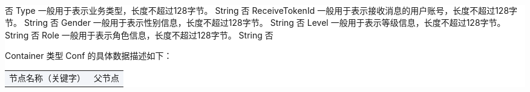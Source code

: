 <td rowspan="1" colSpan="1" >否</td>
</tr>

<tr>
<td rowspan="1" colSpan="1" >Type</td>

<td rowspan="1" colSpan="1" >一般用于表示业务类型，长度不超过128字节。</td>

<td rowspan="1" colSpan="1" >String</td>

<td rowspan="1" colSpan="1" >否</td>
</tr>

<tr>
<td rowspan="1" colSpan="1" >ReceiveTokenId</td>

<td rowspan="1" colSpan="1" >一般用于表示接收消息的用户账号，长度不超过128字节。</td>

<td rowspan="1" colSpan="1" >String</td>

<td rowspan="1" colSpan="1" >否</td>
</tr>

<tr>
<td rowspan="1" colSpan="1" >Gender</td>

<td rowspan="1" colSpan="1" >一般用于表示性别信息，长度不超过128字节。</td>

<td rowspan="1" colSpan="1" >String</td>

<td rowspan="1" colSpan="1" >否</td>
</tr>

<tr>
<td rowspan="1" colSpan="1" >Level</td>

<td rowspan="1" colSpan="1" >一般用于表示等级信息，长度不超过128字节。</td>

<td rowspan="1" colSpan="1" >String</td>

<td rowspan="1" colSpan="1" >否</td>
</tr>

<tr>
<td rowspan="1" colSpan="1" >Role</td>

<td rowspan="1" colSpan="1" >一般用于表示角色信息，长度不超过128字节。</td>

<td rowspan="1" colSpan="1" >String</td>

<td rowspan="1" colSpan="1" >否</td>
</tr>
</table>


Container 类型 Conf 的具体数据描述如下：
<table>
<tr>
<td rowspan="1" colSpan="1" style="background-color:#F3F5F9">节点名称（关键字）</td>

<td rowspan="1" colSpan="1" style="background-color:#F3F5F9">父节点</td>
